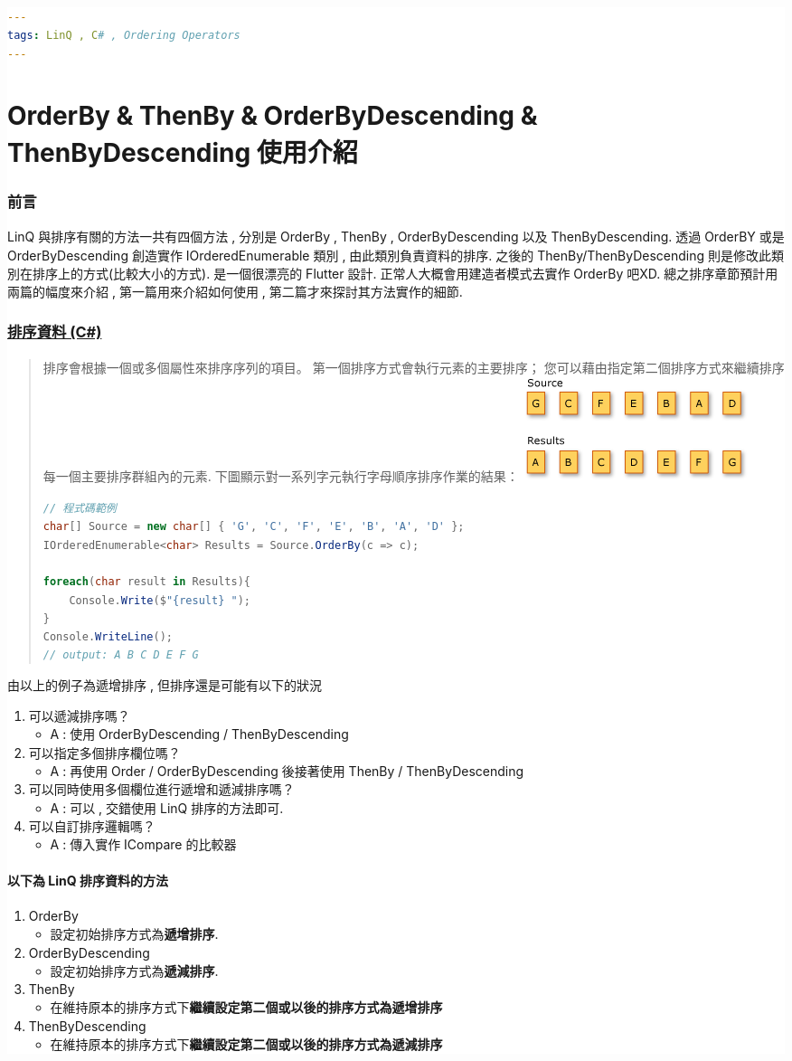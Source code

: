 ```yaml
---
tags: LinQ , C# , Ordering Operators 
---
```


# OrderBy & ThenBy & OrderByDescending & ThenByDescending 使用介紹

### 前言
LinQ 與排序有關的方法一共有四個方法 , 分別是 OrderBy , ThenBy , OrderByDescending 以及 ThenByDescending. 透過 OrderBY 或是 OrderByDescending 創造實作  IOrderedEnumerable 類別 , 由此類別負責資料的排序. 之後的 ThenBy/ThenByDescending 則是修改此類別在排序上的方式(比較大小的方式). 是一個很漂亮的 Flutter 設計. 正常人大概會用建造者模式去實作 OrderBy 吧XD. 總之排序章節預計用兩篇的幅度來介紹 , 第一篇用來介紹如何使用 , 第二篇才來探討其方法實作的細節.

### [排序資料 (C#)](https://docs.microsoft.com/zh-tw/dotnet/csharp/programming-guide/concepts/linq/sorting-data)
> 排序會根據一個或多個屬性來排序序列的項目。 第一個排序方式會執行元素的主要排序； 您可以藉由指定第二個排序方式來繼續排序每一個主要排序群組內的元素.
> 下圖顯示對一系列字元執行字母順序排序作業的結果：
> ![B3CbEQK.png](https://github.com/s0920832252/LinQ-Note/blob/master/Resources/B3CbEQK.png?raw=true)
> ```C#
> // 程式碼範例
> char[] Source = new char[] { 'G', 'C', 'F', 'E', 'B', 'A', 'D' };
> IOrderedEnumerable<char> Results = Source.OrderBy(c => c);
> 
> foreach(char result in Results){
>     Console.Write($"{result} ");
> }
> Console.WriteLine();
> // output: A B C D E F G
> ```
由以上的例子為遞增排序 , 但排序還是可能有以下的狀況
1. 可以遞減排序嗎？
    - A : 使用 OrderByDescending / ThenByDescending
2. 可以指定多個排序欄位嗎？
    - A : 再使用 Order / OrderByDescending 後接著使用 ThenBy / ThenByDescending
3. 可以同時使用多個欄位進行遞增和遞減排序嗎？
    - A : 可以 , 交錯使用 LinQ 排序的方法即可.
4. 可以自訂排序邏輯嗎？
    - A : 傳入實作 ICompare 的比較器 


#### 以下為 LinQ 排序資料的方法
1. OrderBy
    - 設定初始排序方式為**遞增排序**.
2. OrderByDescending
    - 設定初始排序方式為**遞減排序**.
3. ThenBy
    - 在維持原本的排序方式下**繼續設定第二個或以後的排序方式為遞增排序**
4. ThenByDescending
    - 在維持原本的排序方式下**繼續設定第二個或以後的排序方式為遞減排序**
